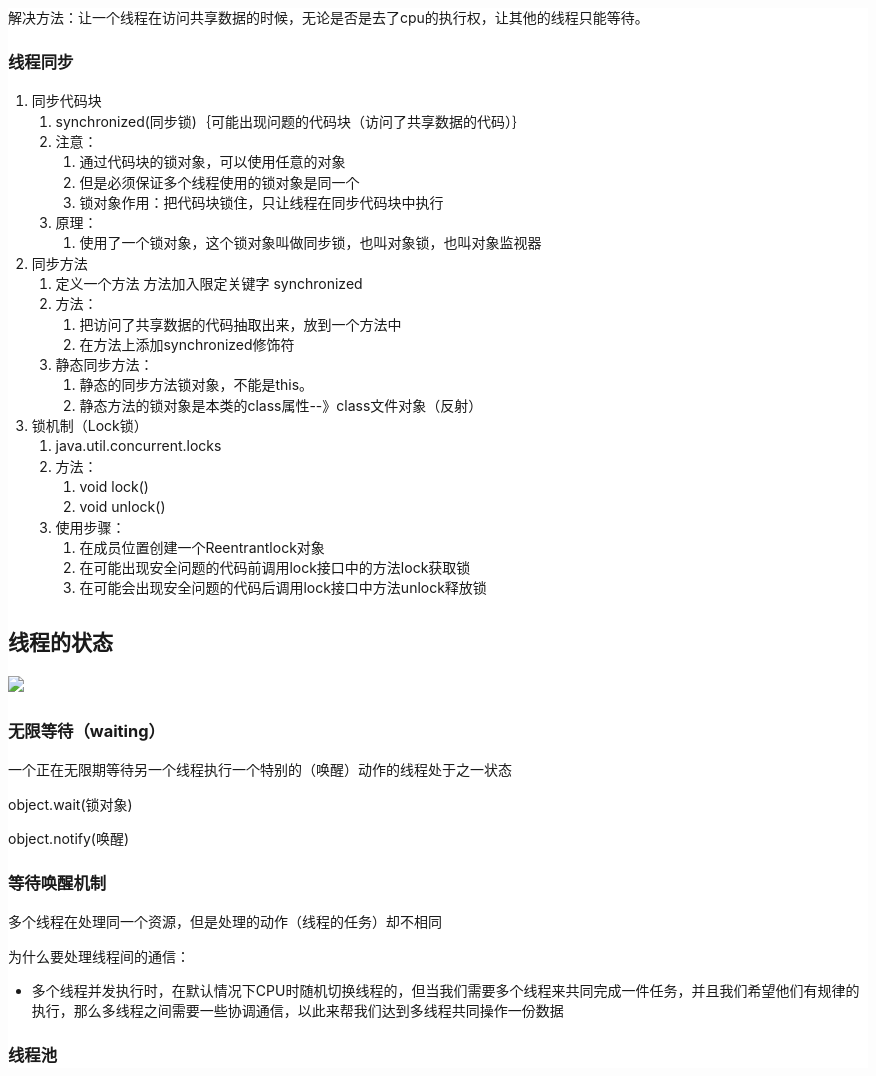 解决方法：让一个线程在访问共享数据的时候，无论是否是去了cpu的执行权，让其他的线程只能等待。

### 线程同步

1. 同步代码块
   1. synchronized(同步锁)｛可能出现问题的代码块（访问了共享数据的代码）｝
   2. 注意：
      1. 通过代码块的锁对象，可以使用任意的对象
      2. 但是必须保证多个线程使用的锁对象是同一个
      3. 锁对象作用：把代码块锁住，只让线程在同步代码块中执行
   3. 原理：
      1. 使用了一个锁对象，这个锁对象叫做同步锁，也叫对象锁，也叫对象监视器
2. 同步方法
   1. 定义一个方法 方法加入限定关键字 synchronized
   2. 方法：
      1. 把访问了共享数据的代码抽取出来，放到一个方法中
      2. 在方法上添加synchronized修饰符
   3. 静态同步方法：
      1. 静态的同步方法锁对象，不能是this。
      2. 静态方法的锁对象是本类的class属性--》class文件对象（反射）
3. 锁机制（Lock锁）
   1. java.util.concurrent.locks
   2. 方法：
      1. void lock()
      2. void unlock()
   3. 使用步骤：
      1. 在成员位置创建一个Reentrantlock对象
      2. 在可能出现安全问题的代码前调用lock接口中的方法lock获取锁
      3. 在可能会出现安全问题的代码后调用lock接口中方法unlock释放锁

## 线程的状态

![](.\picture\线程状态.jpg)

### 无限等待（waiting）

一个正在无限期等待另一个线程执行一个特别的（唤醒）动作的线程处于之一状态

object.wait(锁对象)

object.notify(唤醒) 

### 等待唤醒机制

多个线程在处理同一个资源，但是处理的动作（线程的任务）却不相同

为什么要处理线程间的通信：

- 多个线程并发执行时，在默认情况下CPU时随机切换线程的，但当我们需要多个线程来共同完成一件任务，并且我们希望他们有规律的执行，那么多线程之间需要一些协调通信，以此来帮我们达到多线程共同操作一份数据

### 线程池
